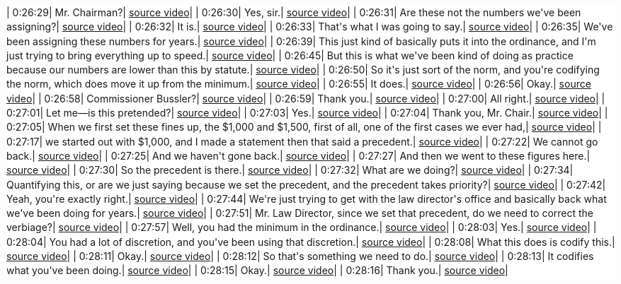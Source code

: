 | 0:26:29| Mr. Chairman?| [source video](https://archive.org/details/co-com-r-267-220523-beer-board?start=1589)|
| 0:26:30| Yes, sir.| [source video](https://archive.org/details/co-com-r-267-220523-beer-board?start=1590)|
| 0:26:31| Are these not the numbers we've been assigning?| [source video](https://archive.org/details/co-com-r-267-220523-beer-board?start=1591)|
| 0:26:32| It is.| [source video](https://archive.org/details/co-com-r-267-220523-beer-board?start=1592)|
| 0:26:33| That's what I was going to say.| [source video](https://archive.org/details/co-com-r-267-220523-beer-board?start=1593)|
| 0:26:35| We've been assigning these numbers for years.| [source video](https://archive.org/details/co-com-r-267-220523-beer-board?start=1595)|
| 0:26:39| This just kind of basically puts it into the ordinance, and I'm just trying to bring everything up to speed.| [source video](https://archive.org/details/co-com-r-267-220523-beer-board?start=1599)|
| 0:26:45| But this is what we've been kind of doing as practice because our numbers are lower than this by statute.| [source video](https://archive.org/details/co-com-r-267-220523-beer-board?start=1605)|
| 0:26:50| So it's just sort of the norm, and you're codifying the norm, which does move it up from the minimum.| [source video](https://archive.org/details/co-com-r-267-220523-beer-board?start=1610)|
| 0:26:55| It does.| [source video](https://archive.org/details/co-com-r-267-220523-beer-board?start=1615)|
| 0:26:56| Okay.| [source video](https://archive.org/details/co-com-r-267-220523-beer-board?start=1616)|
| 0:26:58| Commissioner Bussler?| [source video](https://archive.org/details/co-com-r-267-220523-beer-board?start=1618)|
| 0:26:59| Thank you.| [source video](https://archive.org/details/co-com-r-267-220523-beer-board?start=1619)|
| 0:27:00| All right.| [source video](https://archive.org/details/co-com-r-267-220523-beer-board?start=1620)|
| 0:27:01| Let me—is this pretended?| [source video](https://archive.org/details/co-com-r-267-220523-beer-board?start=1621)|
| 0:27:03| Yes.| [source video](https://archive.org/details/co-com-r-267-220523-beer-board?start=1623)|
| 0:27:04| Thank you, Mr. Chair.| [source video](https://archive.org/details/co-com-r-267-220523-beer-board?start=1624)|
| 0:27:05| When we first set these fines up, the $1,000 and $1,500, first of all, one of the first cases we ever had,| [source video](https://archive.org/details/co-com-r-267-220523-beer-board?start=1625)|
| 0:27:17| we started out with $1,000, and I made a statement then that said a precedent.| [source video](https://archive.org/details/co-com-r-267-220523-beer-board?start=1637)|
| 0:27:22| We cannot go back.| [source video](https://archive.org/details/co-com-r-267-220523-beer-board?start=1642)|
| 0:27:25| And we haven't gone back.| [source video](https://archive.org/details/co-com-r-267-220523-beer-board?start=1645)|
| 0:27:27| And then we went to these figures here.| [source video](https://archive.org/details/co-com-r-267-220523-beer-board?start=1647)|
| 0:27:30| So the precedent is there.| [source video](https://archive.org/details/co-com-r-267-220523-beer-board?start=1650)|
| 0:27:32| What are we doing?| [source video](https://archive.org/details/co-com-r-267-220523-beer-board?start=1652)|
| 0:27:34| Quantifying this, or are we just saying because we set the precedent, and the precedent takes priority?| [source video](https://archive.org/details/co-com-r-267-220523-beer-board?start=1654)|
| 0:27:42| Yeah, you're exactly right.| [source video](https://archive.org/details/co-com-r-267-220523-beer-board?start=1662)|
| 0:27:44| We're just trying to get with the law director's office and basically back what we've been doing for years.| [source video](https://archive.org/details/co-com-r-267-220523-beer-board?start=1664)|
| 0:27:51| Mr. Law Director, since we set that precedent, do we need to correct the verbiage?| [source video](https://archive.org/details/co-com-r-267-220523-beer-board?start=1671)|
| 0:27:57| Well, you had the minimum in the ordinance.| [source video](https://archive.org/details/co-com-r-267-220523-beer-board?start=1677)|
| 0:28:03| Yes.| [source video](https://archive.org/details/co-com-r-267-220523-beer-board?start=1683)|
| 0:28:04| You had a lot of discretion, and you've been using that discretion.| [source video](https://archive.org/details/co-com-r-267-220523-beer-board?start=1684)|
| 0:28:08| What this does is codify this.| [source video](https://archive.org/details/co-com-r-267-220523-beer-board?start=1688)|
| 0:28:11| Okay.| [source video](https://archive.org/details/co-com-r-267-220523-beer-board?start=1691)|
| 0:28:12| So that's something we need to do.| [source video](https://archive.org/details/co-com-r-267-220523-beer-board?start=1692)|
| 0:28:13| It codifies what you've been doing.| [source video](https://archive.org/details/co-com-r-267-220523-beer-board?start=1693)|
| 0:28:15| Okay.| [source video](https://archive.org/details/co-com-r-267-220523-beer-board?start=1695)|
| 0:28:16| Thank you.| [source video](https://archive.org/details/co-com-r-267-220523-beer-board?start=1696)|